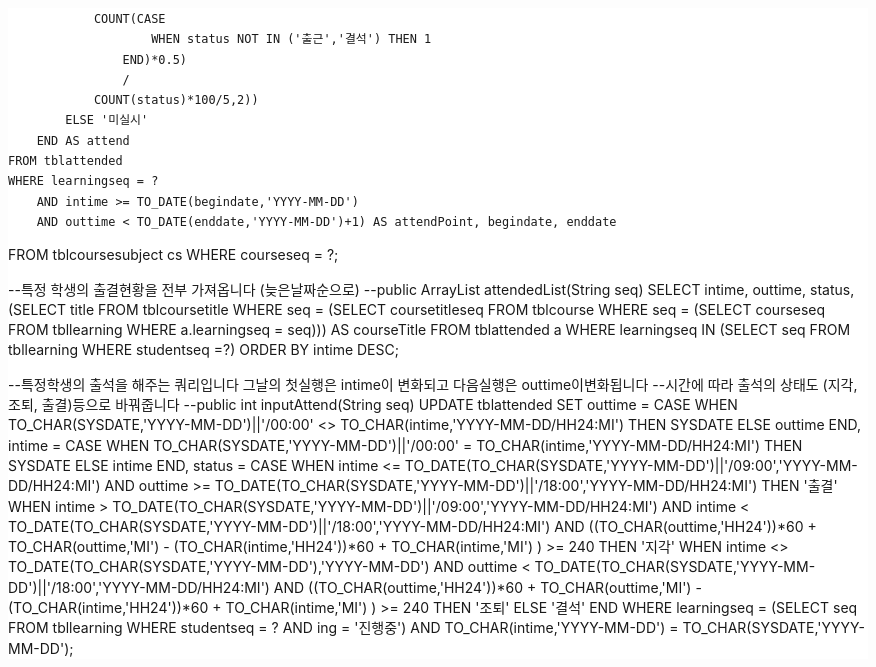                 COUNT(CASE
                        WHEN status NOT IN ('출근','결석') THEN 1
                    END)*0.5)
                    /
                COUNT(status)*100/5,2))
            ELSE '미실시'
		END AS attend
    FROM tblattended 
    WHERE learningseq = ?
        AND intime >= TO_DATE(begindate,'YYYY-MM-DD')
		AND outtime < TO_DATE(enddate,'YYYY-MM-DD')+1) AS attendPoint, begindate, enddate
FROM tblcoursesubject cs 
WHERE courseseq = ?;


--특정 학생의 출결현황을 전부 가져옵니다 (늦은날짜순으로)
--public ArrayList<StudentAttendDTO> attendedList(String seq)
SELECT
    intime,
    outtime,
    status,
	(SELECT title FROM tblcoursetitle WHERE seq = (SELECT coursetitleseq FROM tblcourse WHERE seq = (SELECT courseseq FROM tbllearning WHERE a.learningseq = seq))) AS courseTitle
FROM tblattended a WHERE learningseq IN (SELECT seq FROM tbllearning WHERE studentseq =?) ORDER BY intime DESC;

--특정학생의 출석을 해주는 쿼리입니다 그날의 첫실행은 intime이 변화되고 다음실행은 outtime이변화됩니다
--시간에 따라 출석의 상태도 (지각, 조퇴, 출결)등으로 바꿔줍니다
--public int inputAttend(String seq)
UPDATE tblattended 
SET outtime =
        CASE
            WHEN TO_CHAR(SYSDATE,'YYYY-MM-DD')||'/00:00' <> TO_CHAR(intime,'YYYY-MM-DD/HH24:MI')
                THEN SYSDATE
            ELSE outtime
        END,
    intime = 
        CASE
			WHEN TO_CHAR(SYSDATE,'YYYY-MM-DD')||'/00:00' = TO_CHAR(intime,'YYYY-MM-DD/HH24:MI')
				THEN SYSDATE 
            ELSE intime
        END,
    status = 
        CASE
			WHEN intime <= TO_DATE(TO_CHAR(SYSDATE,'YYYY-MM-DD')||'/09:00','YYYY-MM-DD/HH24:MI')
                    AND outtime >= TO_DATE(TO_CHAR(SYSDATE,'YYYY-MM-DD')||'/18:00','YYYY-MM-DD/HH24:MI')
				THEN '출결'
			WHEN intime > TO_DATE(TO_CHAR(SYSDATE,'YYYY-MM-DD')||'/09:00','YYYY-MM-DD/HH24:MI')
                    AND intime < TO_DATE(TO_CHAR(SYSDATE,'YYYY-MM-DD')||'/18:00','YYYY-MM-DD/HH24:MI')
                    AND ((TO_CHAR(outtime,'HH24'))*60 + TO_CHAR(outtime,'MI') - (TO_CHAR(intime,'HH24'))*60 + TO_CHAR(intime,'MI') ) >= 240
				THEN '지각'
            WHEN intime <> TO_DATE(TO_CHAR(SYSDATE,'YYYY-MM-DD'),'YYYY-MM-DD')
                    AND outtime < TO_DATE(TO_CHAR(SYSDATE,'YYYY-MM-DD')||'/18:00','YYYY-MM-DD/HH24:MI')
                    AND ((TO_CHAR(outtime,'HH24'))*60 + TO_CHAR(outtime,'MI') - (TO_CHAR(intime,'HH24'))*60 + TO_CHAR(intime,'MI') ) >= 240
                    THEN '조퇴' 
            ELSE '결석'
        END
WHERE learningseq = (SELECT seq FROM tbllearning WHERE studentseq =  ? 
    AND ing = '진행중') AND TO_CHAR(intime,'YYYY-MM-DD') = TO_CHAR(SYSDATE,'YYYY-MM-DD');
    